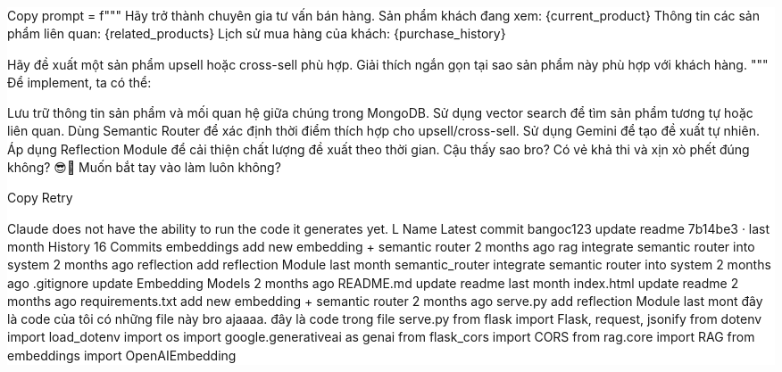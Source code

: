 Copy
prompt = f"""
Hãy trở thành chuyên gia tư vấn bán hàng. 
Sản phẩm khách đang xem: {current_product}
Thông tin các sản phẩm liên quan: {related_products}
Lịch sử mua hàng của khách: {purchase_history}

Hãy đề xuất một sản phẩm upsell hoặc cross-sell phù hợp. Giải thích ngắn gọn tại sao sản phẩm này phù hợp với khách hàng.
"""
Để implement, ta có thể:

Lưu trữ thông tin sản phẩm và mối quan hệ giữa chúng trong MongoDB.
Sử dụng vector search để tìm sản phẩm tương tự hoặc liên quan.
Dùng Semantic Router để xác định thời điểm thích hợp cho upsell/cross-sell.
Sử dụng Gemini để tạo đề xuất tự nhiên.
Áp dụng Reflection Module để cải thiện chất lượng đề xuất theo thời gian.
Cậu thấy sao bro? Có vẻ khả thi và xịn xò phết đúng không? 😎🚀 Muốn bắt tay vào làm luôn không?

Copy
Retry


Claude does not have the ability to run the code it generates yet.
L
Name
Latest commit
bangoc123
update readme
7b14be3 · last month
History
16 Commits
embeddings
add new embedding + semantic router
2 months ago
rag
integrate semantic router into system
2 months ago
reflection
add reflection Module
last month
semantic_router
integrate semantic router into system
2 months ago
.gitignore
update Embedding Models
2 months ago
README.md
update readme
last month
index.html
update readme
2 months ago
requirements.txt
add new embedding + semantic router
2 months ago
serve.py
add reflection Module
last mont đây là code của tôi có những file này bro ajaaaa. đây là code trong file serve.py from flask import Flask, request, jsonify
from dotenv import load_dotenv
import os
import google.generativeai as genai
from flask_cors import CORS
from rag.core import RAG
from embeddings import OpenAIEmbedding